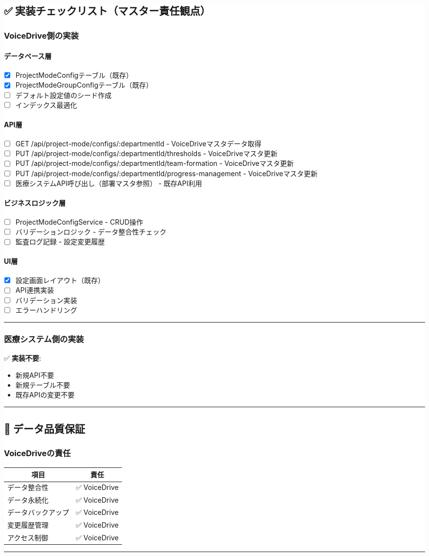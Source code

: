 
## ✅ 実装チェックリスト（マスター責任観点）

### VoiceDrive側の実装

#### データベース層
- [x] ProjectModeConfigテーブル（既存）
- [x] ProjectModeGroupConfigテーブル（既存）
- [ ] デフォルト設定値のシード作成
- [ ] インデックス最適化

#### API層
- [ ] GET /api/project-mode/configs/:departmentId - VoiceDriveマスタデータ取得
- [ ] PUT /api/project-mode/configs/:departmentId/thresholds - VoiceDriveマスタ更新
- [ ] PUT /api/project-mode/configs/:departmentId/team-formation - VoiceDriveマスタ更新
- [ ] PUT /api/project-mode/configs/:departmentId/progress-management - VoiceDriveマスタ更新
- [ ] 医療システムAPI呼び出し（部署マスタ参照） - 既存API利用

#### ビジネスロジック層
- [ ] ProjectModeConfigService - CRUD操作
- [ ] バリデーションロジック - データ整合性チェック
- [ ] 監査ログ記録 - 設定変更履歴

#### UI層
- [x] 設定画面レイアウト（既存）
- [ ] API連携実装
- [ ] バリデーション実装
- [ ] エラーハンドリング

---

### 医療システム側の実装

✅ **実装不要**:
- 新規API不要
- 新規テーブル不要
- 既存APIの変更不要

---

## 🎯 データ品質保証

### VoiceDriveの責任

| 項目 | 責任 |
|------|------|
| データ整合性 | ✅ VoiceDrive | 閾値の大小関係、チームサイズの範囲チェック |
| データ永続化 | ✅ VoiceDrive | ProjectModeConfigテーブルへの保存 |
| データバックアップ | ✅ VoiceDrive | DB定期バックアップ |
| 変更履歴管理 | ✅ VoiceDrive | AuditLogへの記録 |
| アクセス制御 | ✅ VoiceDrive | Level 99のみアクセス許可 |

---